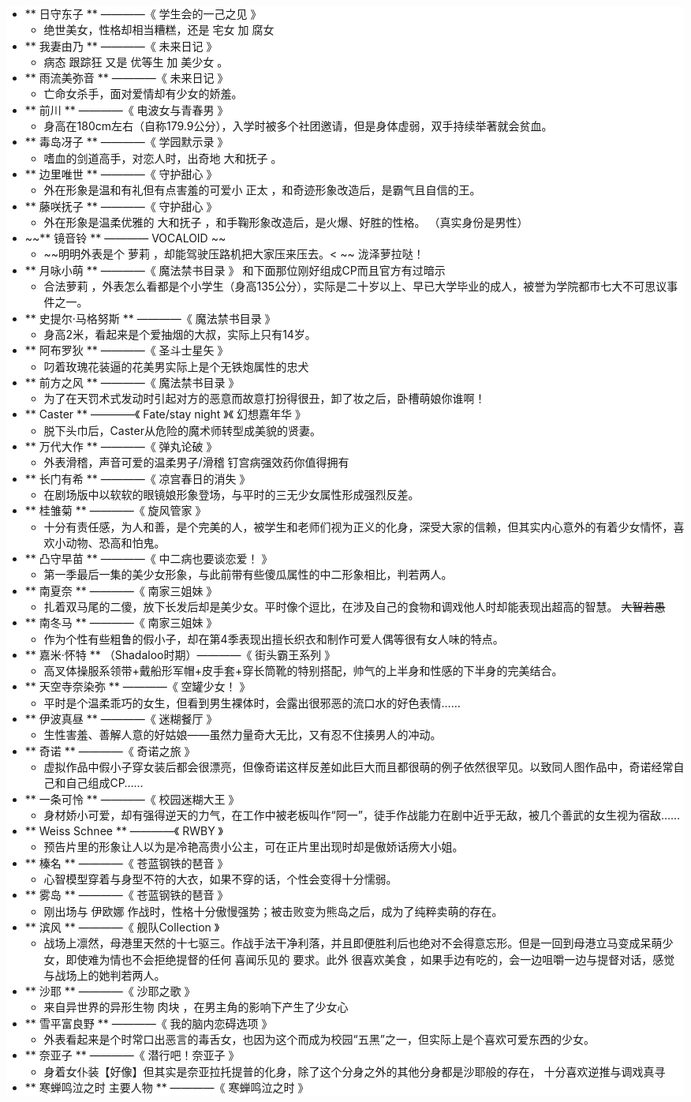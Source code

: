   * ** 日守东子  ** ————《  学生会的一己之见  》 
    * 绝世美女，性格却相当糟糕，还是  宅女  加  腐女 
  * ** 我妻由乃  ** ————《  未来日记  》 
    * 病态  跟踪狂  又是  优等生  加  美少女  。 
  * ** 雨流美弥音  ** ————《  未来日记  》 
    * 亡命女杀手，面对爱情却有少女的娇羞。 
  * ** 前川  ** ————《  电波女与青春男  》 
    * 身高在180cm左右（自称179.9公分），入学时被多个社团邀请，但是身体虚弱，双手持续举著就会贫血。 
  * ** 毒岛冴子  ** ————《  学园默示录  》 
    * 嗜血的剑道高手，对恋人时，出奇地  大和抚子  。 
  * ** 边里唯世  ** ————《  守护甜心  》 
    * 外在形象是温和有礼但有点害羞的可爱小  正太  ，和奇迹形象改造后，是霸气且自信的王。 
  * ** 藤咲抚子  ** ————《  守护甜心  》 
    * 外在形象是温柔优雅的  大和抚子  ，和手鞠形象改造后，是火爆、好胜的性格。  （真实身份是男性） 
  * ~~** 镜音铃  ** ————  VOCALOID  ~~
    * ~~明明外表是个 萝莉  ，却能驾驶压路机把大家压来压去。< ~~ 泷泽萝拉哒！ 
  * ** 月咏小萌  ** ————《  魔法禁书目录  》  和下面那位刚好组成CP而且官方有过暗示 
    * 合法萝莉  ，外表怎么看都是个小学生（身高135公分），实际是二十岁以上、早已大学毕业的成人，被誉为学院都市七大不可思议事件之一。 
  * ** 史提尔·马格努斯  ** ————《  魔法禁书目录  》 
    * 身高2米，看起来是个爱抽烟的大叔，实际上只有14岁。 
  * ** 阿布罗狄  ** ————《  圣斗士星矢  》 
    * 叼着玫瑰花装逼的花美男实际上是个无铁炮属性的忠犬 
  * ** 前方之风  ** ————《  魔法禁书目录  》 
    * 为了在天罚术式发动时引起对方的恶意而故意打扮得很丑，卸了妆之后，卧槽萌娘你谁啊！ 
  * ** Caster  ** ————《  Fate/stay night  》《  幻想嘉年华  》 
    * 脱下头巾后，Caster从危险的魔术师转型成美貌的贤妻。 
  * ** 万代大作  ** ————《  弹丸论破  》 
    * 外表滑稽，声音可爱的温柔男子/滑稽  钉宫病强效药你值得拥有 
  * ** 长门有希  ** ————《  凉宫春日的消失  》 
    * 在剧场版中以软软的眼镜娘形象登场，与平时的三无少女属性形成强烈反差。 
  * ** 桂雏菊  ** ————《  旋风管家  》 
    * 十分有责任感，为人和善，是个完美的人，被学生和老师们视为正义的化身，深受大家的信赖，但其实内心意外的有着少女情怀，喜欢小动物、恐高和怕鬼。 
  * ** 凸守早苗  ** ————《  中二病也要谈恋爱！  》 
    * 第一季最后一集的美少女形象，与此前带有些傻瓜属性的中二形象相比，判若两人。 
  * ** 南夏奈  ** ————《  南家三姐妹  》 
    * 扎着双马尾的二傻，放下长发后却是美少女。平时像个逗比，在涉及自己的食物和调戏他人时却能表现出超高的智慧。 ~~大智若愚~~
  * ** 南冬马  ** ————《  南家三姐妹  》 
    * 作为个性有些粗鲁的假小子，却在第4季表现出擅长织衣和制作可爱人偶等很有女人味的特点。 
  * ** 嘉米·怀特  ** （Shadaloo时期）————《  街头霸王系列  》 
    * 高叉体操服系领带+戴船形军帽+皮手套+穿长筒靴的特别搭配，帅气的上半身和性感的下半身的完美结合。 
  * ** 天空寺奈染弥  ** ————《  空罐少女！  》 
    * 平时是个温柔乖巧的女生，但看到男生裸体时，会露出很邪恶的流口水的好色表情…… 
  * ** 伊波真昼  ** ————《  迷糊餐厅  》 
    * 生性害羞、善解人意的好姑娘——虽然力量奇大无比，又有忍不住揍男人的冲动。 
  * ** 奇诺  ** ————《  奇诺之旅  》 
    * 虚拟作品中假小子穿女装后都会很漂亮，但像奇诺这样反差如此巨大而且都很萌的例子依然很罕见。以致同人图作品中，奇诺经常自己和自己组成CP…… 
  * ** 一条可怜  ** ————《  校园迷糊大王  》 
    * 身材娇小可爱，却有强得逆天的力气，在工作中被老板叫作“阿一”，徒手作战能力在剧中近乎无敌，被几个善武的女生视为宿敌…… 
  * ** Weiss Schnee  ** ————《  RWBY  》 
    * 预告片里的形象让人以为是冷艳高贵小公主，可在正片里出现时却是傲娇话痨大小姐。 
  * ** 榛名  ** ————《  苍蓝钢铁的琶音  》 
    * 心智模型穿着与身型不符的大衣，如果不穿的话，个性会变得十分懦弱。 
  * ** 雾岛  ** ————《  苍蓝钢铁的琶音  》 
    * 刚出场与  伊欧娜  作战时，性格十分傲慢强势；被击败变为熊岛之后，成为了纯粹卖萌的存在。 
  * ** 滨风  ** ————《  舰队Collection  》 
    * 战场上凛然，母港里天然的十七驱三。作战手法干净利落，并且即便胜利后也绝对不会得意忘形。但是一回到母港立马变成呆萌少女，即使难为情也不会拒绝提督的任何  喜闻乐见的  要求。此外  很喜欢美食  ，如果手边有吃的，会一边咀嚼一边与提督对话，感觉与战场上的她判若两人。 
  * ** 沙耶  ** ————《  沙耶之歌  》 
    * 来自异世界的异形生物  肉块  ，在男主角的影响下产生了少女心 
  * ** 雪平富良野  ** ————《  我的脑内恋碍选项  》 
    * 外表看起来是个时常口出恶言的毒舌女，也因为这个而成为校园“五黑”之一，但实际上是个喜欢可爱东西的少女。 
  * ** 奈亚子  ** ————《  潜行吧！奈亚子  》 
    * 身着女仆装【好像】但其实是奈亚拉托提普的化身，除了这个分身之外的其他分身都是沙耶般的存在，  十分喜欢逆推与调戏真寻 
  * ** 寒蝉鸣泣之时  主要人物 ** ————《  寒蝉鸣泣之时  》 